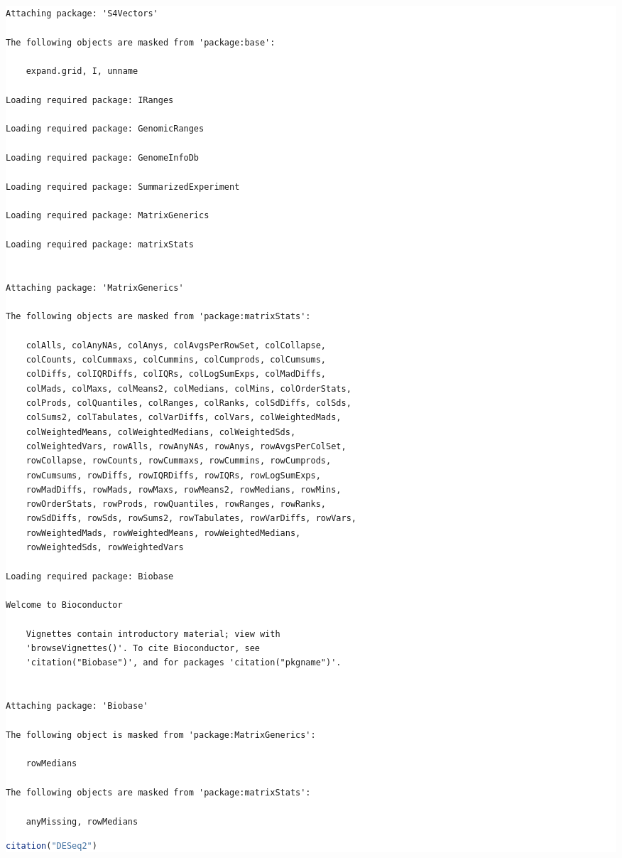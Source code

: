 
    Attaching package: 'S4Vectors'

    The following objects are masked from 'package:base':

        expand.grid, I, unname

    Loading required package: IRanges

    Loading required package: GenomicRanges

    Loading required package: GenomeInfoDb

    Loading required package: SummarizedExperiment

    Loading required package: MatrixGenerics

    Loading required package: matrixStats


    Attaching package: 'MatrixGenerics'

    The following objects are masked from 'package:matrixStats':

        colAlls, colAnyNAs, colAnys, colAvgsPerRowSet, colCollapse,
        colCounts, colCummaxs, colCummins, colCumprods, colCumsums,
        colDiffs, colIQRDiffs, colIQRs, colLogSumExps, colMadDiffs,
        colMads, colMaxs, colMeans2, colMedians, colMins, colOrderStats,
        colProds, colQuantiles, colRanges, colRanks, colSdDiffs, colSds,
        colSums2, colTabulates, colVarDiffs, colVars, colWeightedMads,
        colWeightedMeans, colWeightedMedians, colWeightedSds,
        colWeightedVars, rowAlls, rowAnyNAs, rowAnys, rowAvgsPerColSet,
        rowCollapse, rowCounts, rowCummaxs, rowCummins, rowCumprods,
        rowCumsums, rowDiffs, rowIQRDiffs, rowIQRs, rowLogSumExps,
        rowMadDiffs, rowMads, rowMaxs, rowMeans2, rowMedians, rowMins,
        rowOrderStats, rowProds, rowQuantiles, rowRanges, rowRanks,
        rowSdDiffs, rowSds, rowSums2, rowTabulates, rowVarDiffs, rowVars,
        rowWeightedMads, rowWeightedMeans, rowWeightedMedians,
        rowWeightedSds, rowWeightedVars

    Loading required package: Biobase

    Welcome to Bioconductor

        Vignettes contain introductory material; view with
        'browseVignettes()'. To cite Bioconductor, see
        'citation("Biobase")', and for packages 'citation("pkgname")'.


    Attaching package: 'Biobase'

    The following object is masked from 'package:MatrixGenerics':

        rowMedians

    The following objects are masked from 'package:matrixStats':

        anyMissing, rowMedians

``` r
citation("DESeq2")
```
